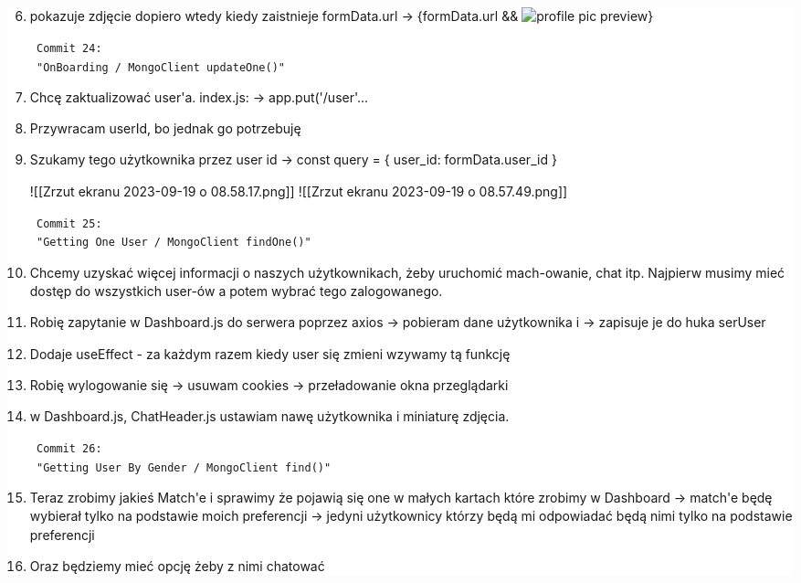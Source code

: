 6. pokazuje zdjęcie dopiero wtedy kiedy zaistnieje formData.url
	-> {formData.url && <img src={formData.url} alt="profile pic preview"/>}






        Commit 24:
		"OnBoarding / MongoClient updateOne()"

1. Chcę zaktualizować user'a. index.js:
	-> app.put('/user'...

3. Przywracam userId, bo jednak go potrzebuję

4. Szukamy tego użytkownika przez user id
	-> const query = { user_id: formData.user_id }
	
	![[Zrzut ekranu 2023-09-19 o 08.58.17.png]]
	![[Zrzut ekranu 2023-09-19 o 08.57.49.png]]
	





        Commit 25:
		"Getting One User / MongoClient findOne()"

1. Chcemy uzyskać więcej informacji o naszych użytkownikach, żeby uruchomić mach-owanie, chat itp. Najpierw musimy mieć dostęp do wszystkich user-ów a potem wybrać tego zalogowanego.

2. Robię zapytanie w Dashboard.js do serwera poprzez axios 
	-> pobieram dane użytkownika i
	-> zapisuje je do huka serUser

3. Dodaje useEffect - za każdym razem kiedy user się zmieni wzywamy tą funkcję

4. Robię wylogowanie się 
	-> usuwam cookies
	-> przeładowanie okna przeglądarki

5. w Dashboard.js, ChatHeader.js ustawiam nawę użytkownika i miniaturę zdjęcia.
	





        Commit 26:
		"Getting User By Gender / MongoClient find()"

1. Teraz zrobimy jakieś Match'e i sprawimy że pojawią się one w małych kartach które zrobimy  w Dashboard
	-> match'e będę wybierał tylko na podstawie moich preferencji
	-> jedyni użytkownicy którzy będą mi odpowiadać będą nimi tylko na podstawie preferencji

2. Oraz będziemy mieć opcję żeby z nimi chatować





